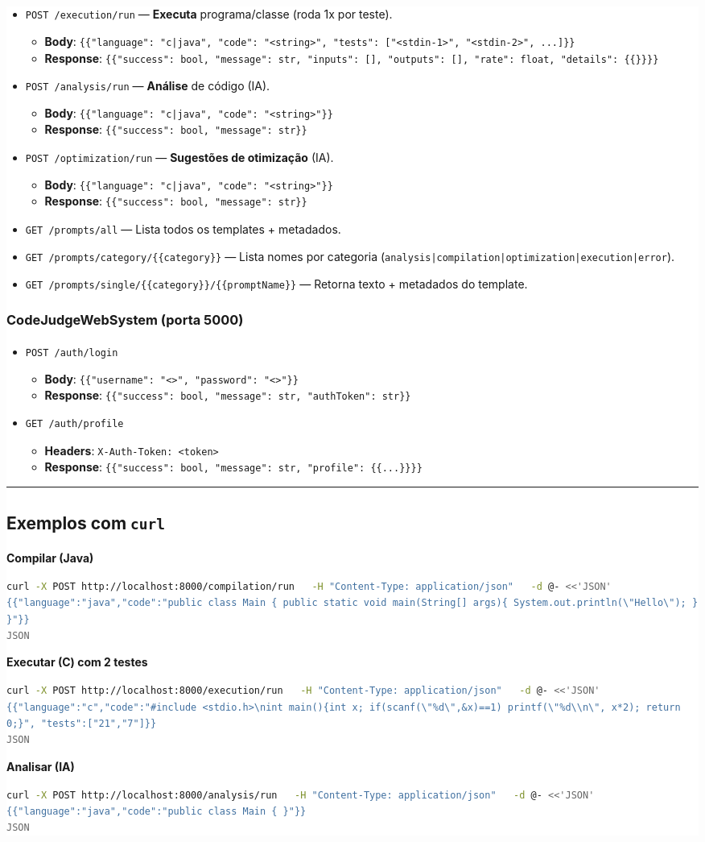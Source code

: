 - `POST /execution/run` — **Executa** programa/classe (roda 1x por teste).
  - **Body**: `{{"language": "c|java", "code": "<string>", "tests": ["<stdin-1>", "<stdin-2>", ...]}}`
  - **Response**: `{{"success": bool, "message": str, "inputs": [], "outputs": [], "rate": float, "details": {{}}}}`

- `POST /analysis/run` — **Análise** de código (IA).
  - **Body**: `{{"language": "c|java", "code": "<string>"}}`
  - **Response**: `{{"success": bool, "message": str}}`

- `POST /optimization/run` — **Sugestões de otimização** (IA).
  - **Body**: `{{"language": "c|java", "code": "<string>"}}`
  - **Response**: `{{"success": bool, "message": str}}`

- `GET /prompts/all` — Lista todos os templates + metadados.
- `GET /prompts/category/{{category}}` — Lista nomes por categoria (`analysis|compilation|optimization|execution|error`).
- `GET /prompts/single/{{category}}/{{promptName}}` — Retorna texto + metadados do template.

### CodeJudgeWebSystem (porta 5000)
- `POST /auth/login`
  - **Body**: `{{"username": "<>", "password": "<>"}}`
  - **Response**: `{{"success": bool, "message": str, "authToken": str}}`

- `GET /auth/profile`
  - **Headers**: `X-Auth-Token: <token>`
  - **Response**: `{{"success": bool, "message": str, "profile": {{...}}}}`

---

## Exemplos com `curl`

**Compilar (Java)**
```bash
curl -X POST http://localhost:8000/compilation/run   -H "Content-Type: application/json"   -d @- <<'JSON'
{{"language":"java","code":"public class Main { public static void main(String[] args){ System.out.println(\"Hello\"); } }"}}
JSON
```

**Executar (C) com 2 testes**
```bash
curl -X POST http://localhost:8000/execution/run   -H "Content-Type: application/json"   -d @- <<'JSON'
{{"language":"c","code":"#include <stdio.h>\nint main(){int x; if(scanf(\"%d\",&x)==1) printf(\"%d\\n\", x*2); return 0;}", "tests":["21","7"]}}
JSON
```

**Analisar (IA)**
```bash
curl -X POST http://localhost:8000/analysis/run   -H "Content-Type: application/json"   -d @- <<'JSON'
{{"language":"java","code":"public class Main { }"}}
JSON
```
